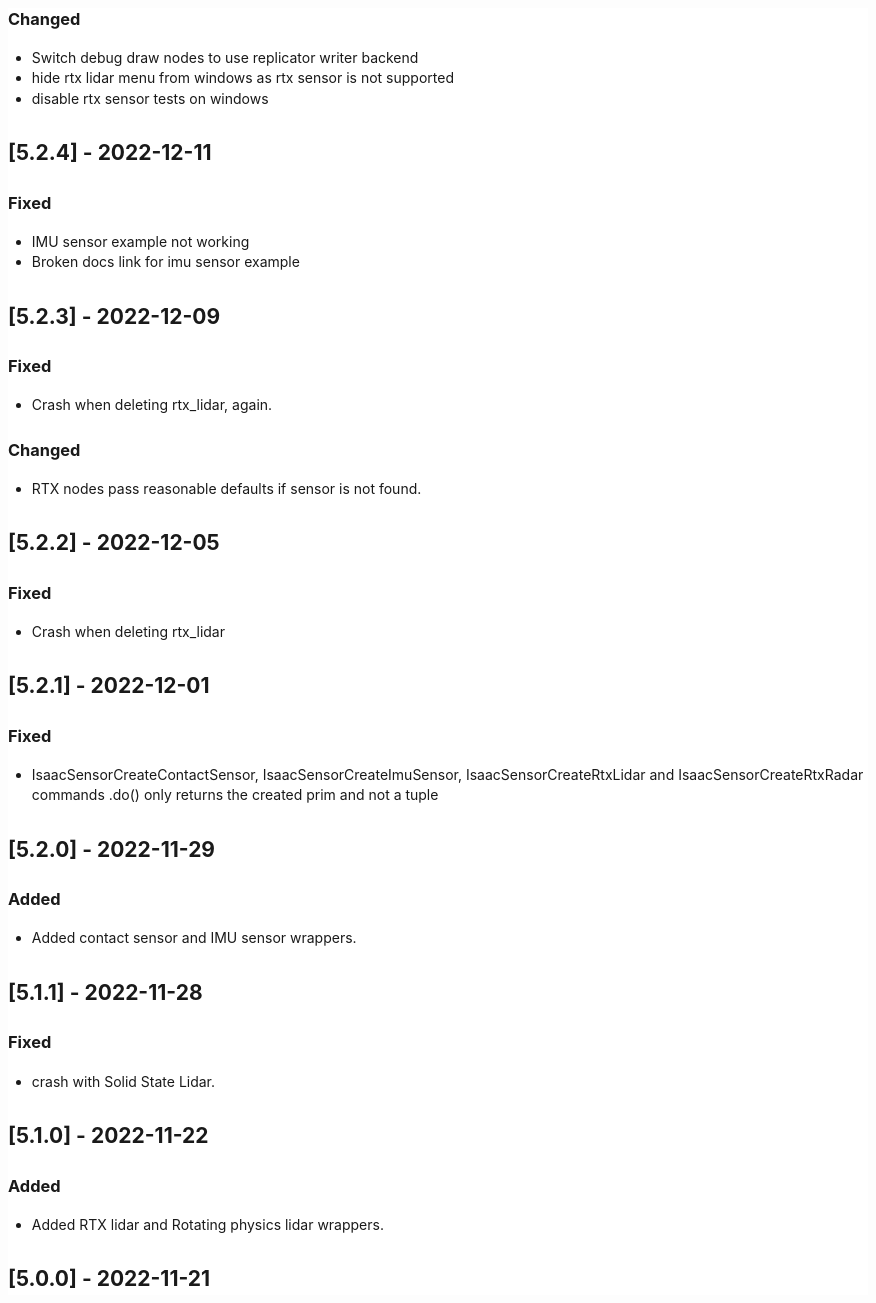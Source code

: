 ### Changed
- Switch debug draw nodes to use replicator writer backend
- hide rtx lidar menu from windows as rtx sensor is not supported
- disable rtx sensor tests on windows

## [5.2.4] - 2022-12-11
### Fixed
- IMU sensor example not working
- Broken docs link for imu sensor example

## [5.2.3] - 2022-12-09
### Fixed
- Crash when deleting rtx_lidar, again.

### Changed
- RTX nodes pass reasonable defaults if sensor is not found.

## [5.2.2] - 2022-12-05
### Fixed
- Crash when deleting rtx_lidar

## [5.2.1] - 2022-12-01
### Fixed
- IsaacSensorCreateContactSensor, IsaacSensorCreateImuSensor, IsaacSensorCreateRtxLidar and IsaacSensorCreateRtxRadar commands .do() only returns the created prim and not a tuple

## [5.2.0] - 2022-11-29

### Added
- Added contact sensor and IMU sensor wrappers.

## [5.1.1] - 2022-11-28

### Fixed
- crash with Solid State Lidar.

## [5.1.0] - 2022-11-22

### Added
- Added RTX lidar and Rotating physics lidar wrappers.

## [5.0.0] - 2022-11-21
